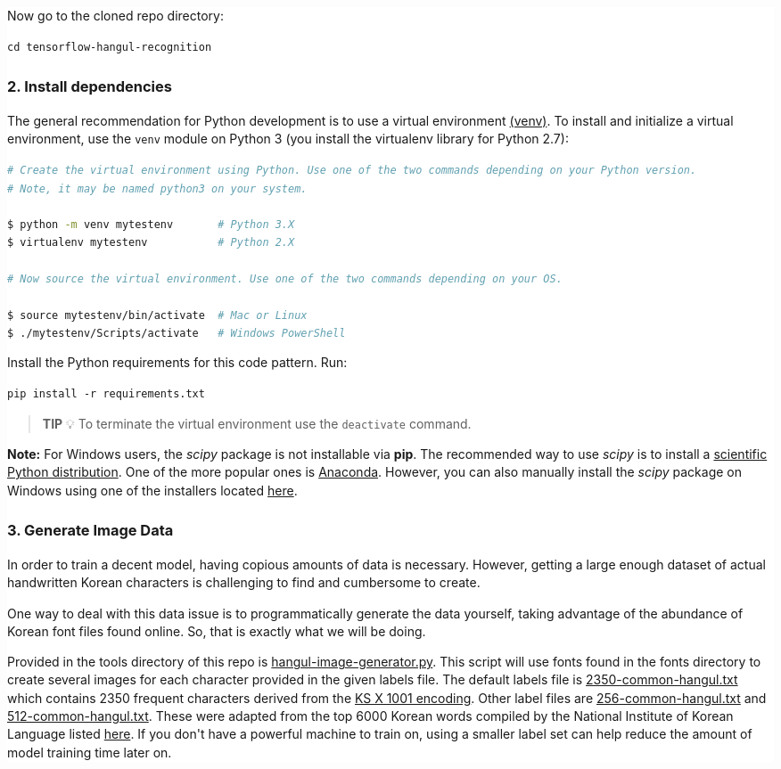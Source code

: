 Now go to the cloned repo directory:
```
cd tensorflow-hangul-recognition
```

### 2. Install dependencies

The general recommendation for Python development is to use a virtual environment [(venv)](https://docs.python.org/3/tutorial/venv.html). To install and initialize a virtual environment, use the `venv` module on Python 3 (you install the virtualenv library for Python 2.7):

```bash
# Create the virtual environment using Python. Use one of the two commands depending on your Python version.
# Note, it may be named python3 on your system.

$ python -m venv mytestenv       # Python 3.X
$ virtualenv mytestenv           # Python 2.X

# Now source the virtual environment. Use one of the two commands depending on your OS.

$ source mytestenv/bin/activate  # Mac or Linux
$ ./mytestenv/Scripts/activate   # Windows PowerShell
```

Install the Python requirements for this code pattern. Run:
```
pip install -r requirements.txt
```

> **TIP** :bulb: To terminate the virtual environment use the `deactivate` command.

**Note:** For Windows users, the _scipy_ package is not installable via **pip**.
The recommended way to use _scipy_ is to install a
[scientific Python distribution](https://www.scipy.org/install.html#scientific-python-distributions).
One of the more popular ones is [Anaconda](https://www.anaconda.com/download/).
However, you can also manually install the _scipy_ package on Windows using one
of the installers located [here](http://www.lfd.uci.edu/%7Egohlke/pythonlibs/#scipy).

### 3. Generate Image Data

In order to train a decent model, having copious amounts of data is necessary.
However, getting a large enough dataset of actual handwritten Korean characters
is challenging to find and cumbersome to create.

One way to deal with this data issue is to programmatically generate the data
yourself, taking advantage of the abundance of Korean font files found online.
So, that is exactly what we will be doing.

Provided in the tools directory of this repo is
[hangul-image-generator.py](./tools/hangul-image-generator.py).
This script will use fonts found in the fonts directory to create several images
for each character provided
in the given labels file. The default labels file is
[2350-common-hangul.txt](./labels/2350-common-hangul.txt)
which contains 2350 frequent characters derived from the
[KS X 1001 encoding](https://en.wikipedia.org/wiki/KS_X_1001). Other label files
are [256-common-hangul.txt](./labels/256-common-hangul.txt) and
[512-common-hangul.txt](./labels/512-common-hangul.txt). These were adapted from
the top 6000 Korean words compiled by the National Institute of Korean Language
listed [here](https://www.topikguide.com/download/6000_korean_words.htm).
If you don't have a powerful machine to train on, using a smaller label set can
help reduce the amount of model training time later on.
